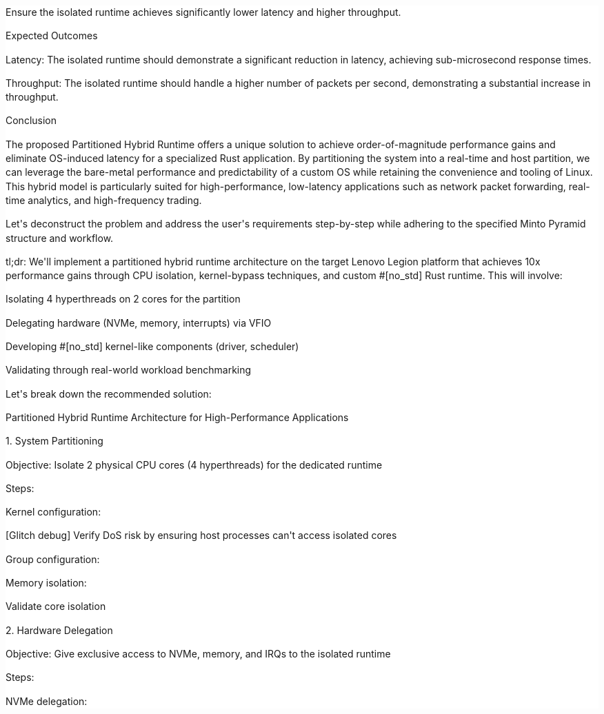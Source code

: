 Ensure the isolated runtime achieves significantly lower latency and higher throughput.

Expected Outcomes

Latency: The isolated runtime should demonstrate a significant reduction in latency, achieving sub-microsecond response times.

Throughput: The isolated runtime should handle a higher number of packets per second, demonstrating a substantial increase in throughput.

Conclusion

The proposed Partitioned Hybrid Runtime offers a unique solution to achieve order-of-magnitude performance gains and eliminate OS-induced latency for a specialized Rust application. By partitioning the system into a real-time and host partition, we can leverage the bare-metal performance and predictability of a custom OS while retaining the convenience and tooling of Linux. This hybrid model is particularly suited for high-performance, low-latency applications such as network packet forwarding, real-time analytics, and high-frequency trading.


Let's deconstruct the problem and address the user's requirements step-by-step while adhering to the specified Minto Pyramid structure and workflow.

tl;dr:
We'll implement a partitioned hybrid runtime architecture on the target Lenovo Legion platform that achieves 10x performance gains through CPU isolation, kernel-bypass techniques, and custom #\[no\_std] Rust runtime. This will involve:

Isolating 4 hyperthreads on 2 cores for the partition

Delegating hardware (NVMe, memory, interrupts) via VFIO

Developing #\[no\_std] kernel-like components (driver, scheduler)

Validating through real-world workload benchmarking

Let's break down the recommended solution:

Partitioned Hybrid Runtime Architecture for High-Performance Applications

1\. System Partitioning

Objective: Isolate 2 physical CPU cores (4 hyperthreads) for the dedicated runtime

Steps:

Kernel configuration:

\[Glitch debug] Verify DoS risk by ensuring host processes can't access isolated cores

Group configuration:

Memory isolation:

Validate core isolation

2\. Hardware Delegation

Objective: Give exclusive access to NVMe, memory, and IRQs to the isolated runtime

Steps:

NVMe delegation:
